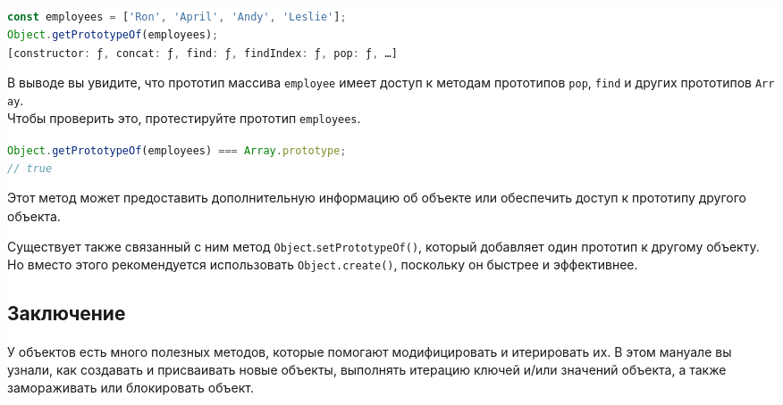 ```javascript
const employees = ['Ron', 'April', 'Andy', 'Leslie'];
Object.getPrototypeOf(employees);
[constructor: ƒ, concat: ƒ, find: ƒ, findIndex: ƒ, pop: ƒ, …]
```
В выводе вы увидите, что прототип массива `employee` имеет доступ к методам прототипов `pop`, `find` и других прототипов `Array`.  
Чтобы проверить это, протестируйте прототип `employees`.

```javascript
Object.getPrototypeOf(employees) === Array.prototype;
// true
```

Этот метод может предоставить дополнительную информацию об объекте или обеспечить доступ к прототипу другого объекта.

Существует также связанный с ним метод `Object`.`setPrototypeOf()`, который добавляет один прототип к другому объекту. Но вместо этого рекомендуется использовать `Object.create()`, поскольку он быстрее и эффективнее.

## Заключение
У объектов есть много полезных методов, которые помогают модифицировать и итерировать их. В этом мануале вы узнали, как создавать и присваивать новые объекты, выполнять итерацию ключей и/или значений объекта, а также замораживать или блокировать объект.